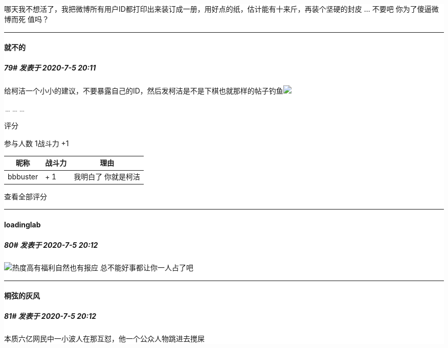 哪天我不想活了，我把微博所有用户ID都打印出来装订成一册，用好点的纸，估计能有十来斤，再装个坚硬的封皮 ...</blockquote>
不要吧 你为了傻逼微博而死 值吗？







*****

####  就不的  
##### 79#       发表于 2020-7-5 20:11




给柯洁一个小小的建议，不要暴露自己的ID，然后发柯洁是不是下棋也就那样的帖子钓鱼<img src="https://static.saraba1st.com/image/smiley/face2017/037.png" referrerpolicy="no-referrer">



﹍﹍﹍

评分





 参与人数 1战斗力 +1

|昵称|战斗力|理由|
|----|---|---|
| bbbuster| + 1|我明白了 你就是柯洁|



查看全部评分






*****

####  loadinglab  
##### 80#       发表于 2020-7-5 20:12



<img src="https://static.saraba1st.com/image/smiley/face2017/067.png" referrerpolicy="no-referrer">热度高有福利自然也有报应 总不能好事都让你一人占了吧







*****

####  桐弦的灰风  
##### 81#       发表于 2020-7-5 20:12




本质六亿网民中一小波人在那互怼，他一个公众人物跳进去搅屎
